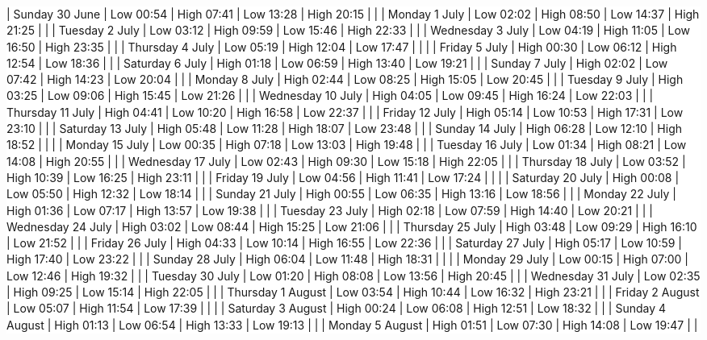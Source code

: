 | Sunday 30 June | Low 00:54 | High 07:41 | Low 13:28 | High 20:15 |  |
| Monday 1 July | Low 02:02 | High 08:50 | Low 14:37 | High 21:25 |  |
| Tuesday 2 July | Low 03:12 | High 09:59 | Low 15:46 | High 22:33 |  |
| Wednesday 3 July | Low 04:19 | High 11:05 | Low 16:50 | High 23:35 |  |
| Thursday 4 July | Low 05:19 | High 12:04 | Low 17:47 |  |  |
| Friday 5 July | High 00:30 | Low 06:12 | High 12:54 | Low 18:36 |  |
| Saturday 6 July | High 01:18 | Low 06:59 | High 13:40 | Low 19:21 |  |
| Sunday 7 July | High 02:02 | Low 07:42 | High 14:23 | Low 20:04 |  |
| Monday 8 July | High 02:44 | Low 08:25 | High 15:05 | Low 20:45 |  |
| Tuesday 9 July | High 03:25 | Low 09:06 | High 15:45 | Low 21:26 |  |
| Wednesday 10 July | High 04:05 | Low 09:45 | High 16:24 | Low 22:03 |  |
| Thursday 11 July | High 04:41 | Low 10:20 | High 16:58 | Low 22:37 |  |
| Friday 12 July | High 05:14 | Low 10:53 | High 17:31 | Low 23:10 |  |
| Saturday 13 July | High 05:48 | Low 11:28 | High 18:07 | Low 23:48 |  |
| Sunday 14 July | High 06:28 | Low 12:10 | High 18:52 |  |  |
| Monday 15 July | Low 00:35 | High 07:18 | Low 13:03 | High 19:48 |  |
| Tuesday 16 July | Low 01:34 | High 08:21 | Low 14:08 | High 20:55 |  |
| Wednesday 17 July | Low 02:43 | High 09:30 | Low 15:18 | High 22:05 |  |
| Thursday 18 July | Low 03:52 | High 10:39 | Low 16:25 | High 23:11 |  |
| Friday 19 July | Low 04:56 | High 11:41 | Low 17:24 |  |  |
| Saturday 20 July | High 00:08 | Low 05:50 | High 12:32 | Low 18:14 |  |
| Sunday 21 July | High 00:55 | Low 06:35 | High 13:16 | Low 18:56 |  |
| Monday 22 July | High 01:36 | Low 07:17 | High 13:57 | Low 19:38 |  |
| Tuesday 23 July | High 02:18 | Low 07:59 | High 14:40 | Low 20:21 |  |
| Wednesday 24 July | High 03:02 | Low 08:44 | High 15:25 | Low 21:06 |  |
| Thursday 25 July | High 03:48 | Low 09:29 | High 16:10 | Low 21:52 |  |
| Friday 26 July | High 04:33 | Low 10:14 | High 16:55 | Low 22:36 |  |
| Saturday 27 July | High 05:17 | Low 10:59 | High 17:40 | Low 23:22 |  |
| Sunday 28 July | High 06:04 | Low 11:48 | High 18:31 |  |  |
| Monday 29 July | Low 00:15 | High 07:00 | Low 12:46 | High 19:32 |  |
| Tuesday 30 July | Low 01:20 | High 08:08 | Low 13:56 | High 20:45 |  |
| Wednesday 31 July | Low 02:35 | High 09:25 | Low 15:14 | High 22:05 |  |
| Thursday 1 August | Low 03:54 | High 10:44 | Low 16:32 | High 23:21 |  |
| Friday 2 August | Low 05:07 | High 11:54 | Low 17:39 |  |  |
| Saturday 3 August | High 00:24 | Low 06:08 | High 12:51 | Low 18:32 |  |
| Sunday 4 August | High 01:13 | Low 06:54 | High 13:33 | Low 19:13 |  |
| Monday 5 August | High 01:51 | Low 07:30 | High 14:08 | Low 19:47 |  |
